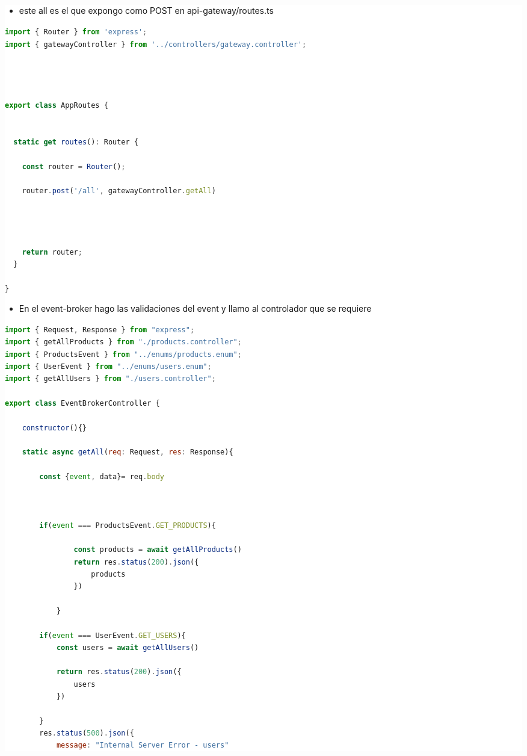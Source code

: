 - este all es el que expongo como POST en api-gateway/routes.ts

~~~js
import { Router } from 'express';
import { gatewayController } from '../controllers/gateway.controller';




export class AppRoutes {


  static get routes(): Router {

    const router = Router();
    
    router.post('/all', gatewayController.getAll)
 



    return router;
  }

}
~~~

- En el event-broker hago las validaciones del event y llamo al controlador que se requiere

~~~js
import { Request, Response } from "express";
import { getAllProducts } from "./products.controller";
import { ProductsEvent } from "../enums/products.enum";
import { UserEvent } from "../enums/users.enum";
import { getAllUsers } from "./users.controller";

export class EventBrokerController {

    constructor(){}

    static async getAll(req: Request, res: Response){
        
        const {event, data}= req.body



        if(event === ProductsEvent.GET_PRODUCTS){
            
                const products = await getAllProducts()
                return res.status(200).json({
                    products
                })
                
            }

        if(event === UserEvent.GET_USERS){
            const users = await getAllUsers()

            return res.status(200).json({
                users
            })

        }
        res.status(500).json({
            message: "Internal Server Error - users"
~~~